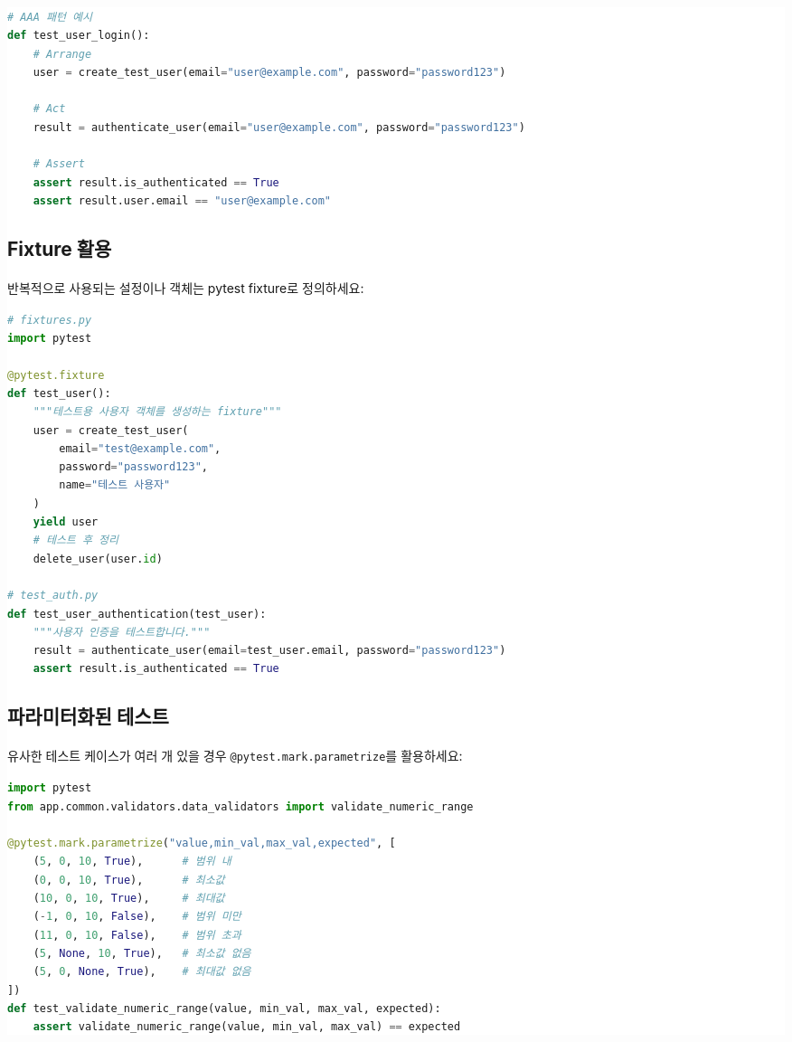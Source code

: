 ```python
# AAA 패턴 예시
def test_user_login():
    # Arrange
    user = create_test_user(email="user@example.com", password="password123")
    
    # Act
    result = authenticate_user(email="user@example.com", password="password123")
    
    # Assert
    assert result.is_authenticated == True
    assert result.user.email == "user@example.com"
```

## Fixture 활용

반복적으로 사용되는 설정이나 객체는 pytest fixture로 정의하세요:

```python
# fixtures.py
import pytest

@pytest.fixture
def test_user():
    """테스트용 사용자 객체를 생성하는 fixture"""
    user = create_test_user(
        email="test@example.com",
        password="password123",
        name="테스트 사용자"
    )
    yield user
    # 테스트 후 정리
    delete_user(user.id)

# test_auth.py
def test_user_authentication(test_user):
    """사용자 인증을 테스트합니다."""
    result = authenticate_user(email=test_user.email, password="password123")
    assert result.is_authenticated == True
```

## 파라미터화된 테스트

유사한 테스트 케이스가 여러 개 있을 경우 `@pytest.mark.parametrize`를 활용하세요:

```python
import pytest
from app.common.validators.data_validators import validate_numeric_range

@pytest.mark.parametrize("value,min_val,max_val,expected", [
    (5, 0, 10, True),      # 범위 내
    (0, 0, 10, True),      # 최소값
    (10, 0, 10, True),     # 최대값
    (-1, 0, 10, False),    # 범위 미만
    (11, 0, 10, False),    # 범위 초과
    (5, None, 10, True),   # 최소값 없음
    (5, 0, None, True),    # 최대값 없음
])
def test_validate_numeric_range(value, min_val, max_val, expected):
    assert validate_numeric_range(value, min_val, max_val) == expected
```
